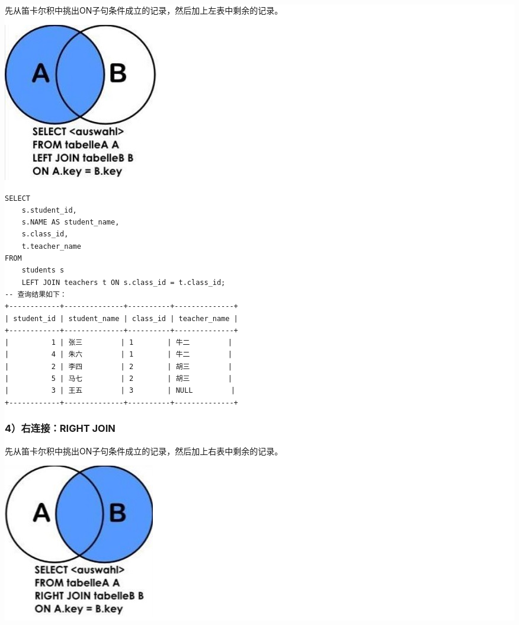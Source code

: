 先从笛卡尔积中挑出ON子句条件成立的记录，然后加上左表中剩余的记录。

![](image/LEFTJOIN.JPG)

```mysql
SELECT
	s.student_id,
	s.NAME AS student_name,
	s.class_id,
	t.teacher_name 
FROM
	students s
	LEFT JOIN teachers t ON s.class_id = t.class_id;
-- 查询结果如下：
+------------+--------------+----------+--------------+
| student_id | student_name | class_id | teacher_name |
+------------+--------------+----------+--------------+
|          1 | 张三         | 1        | 牛二         |
|          4 | 朱六         | 1        | 牛二         |
|          2 | 李四         | 2        | 胡三         |
|          5 | 马七         | 2        | 胡三         |
|          3 | 王五         | 3        | NULL         |
+------------+--------------+----------+--------------+
```

### 4）右连接：RIGHT JOIN

先从笛卡尔积中挑出ON子句条件成立的记录，然后加上右表中剩余的记录。

![](image/RIGHTJOIN.JPG)
